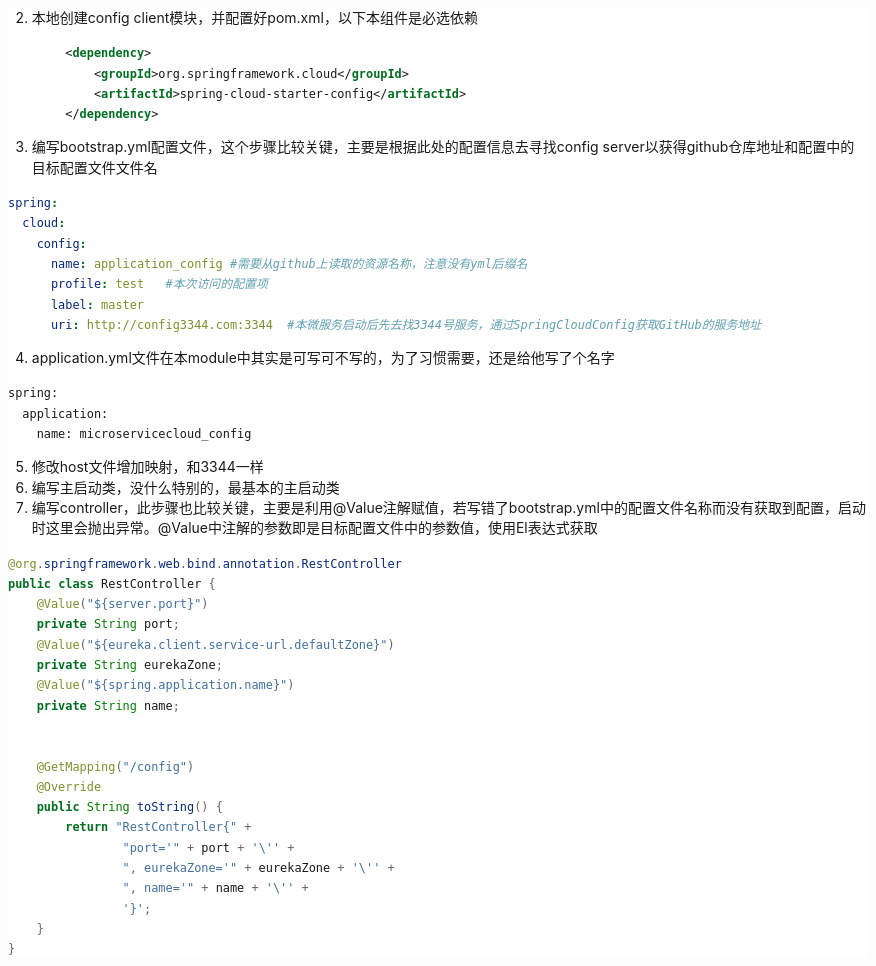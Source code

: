 2. 本地创建config client模块，并配置好pom.xml，以下本组件是必选依赖

```xml
        <dependency>
            <groupId>org.springframework.cloud</groupId>
            <artifactId>spring-cloud-starter-config</artifactId>
        </dependency>
```

3. 编写bootstrap.yml配置文件，这个步骤比较关键，主要是根据此处的配置信息去寻找config server以获得github仓库地址和配置中的目标配置文件文件名

```yml
spring:
  cloud:
    config:
      name: application_config #需要从github上读取的资源名称，注意没有yml后缀名
      profile: test   #本次访问的配置项
      label: master
      uri: http://config3344.com:3344  #本微服务启动后先去找3344号服务，通过SpringCloudConfig获取GitHub的服务地址
```

4. application.yml文件在本module中其实是可写可不写的，为了习惯需要，还是给他写了个名字

```YML
spring:
  application:
    name: microservicecloud_config
```

5. 修改host文件增加映射，和3344一样
6. 编写主启动类，没什么特别的，最基本的主启动类
7. 编写controller，此步骤也比较关键，主要是利用@Value注解赋值，若写错了bootstrap.yml中的配置文件名称而没有获取到配置，启动时这里会抛出异常。@Value中注解的参数即是目标配置文件中的参数值，使用El表达式获取

```java
@org.springframework.web.bind.annotation.RestController
public class RestController {
    @Value("${server.port}")
    private String port;
    @Value("${eureka.client.service-url.defaultZone}")
    private String eurekaZone;
    @Value("${spring.application.name}")
    private String name;


    @GetMapping("/config")
    @Override
    public String toString() {
        return "RestController{" +
                "port='" + port + '\'' +
                ", eurekaZone='" + eurekaZone + '\'' +
                ", name='" + name + '\'' +
                '}';
    }
}

```
